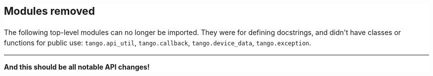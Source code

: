 ## Modules removed

The following top-level modules can no longer be imported. They were for defining docstrings, and didn't have classes or
functions for public use: `tango.api_util`, `tango.callback`, `tango.device_data`, `tango.exception`.

---

**And this should be all notable API changes!**
